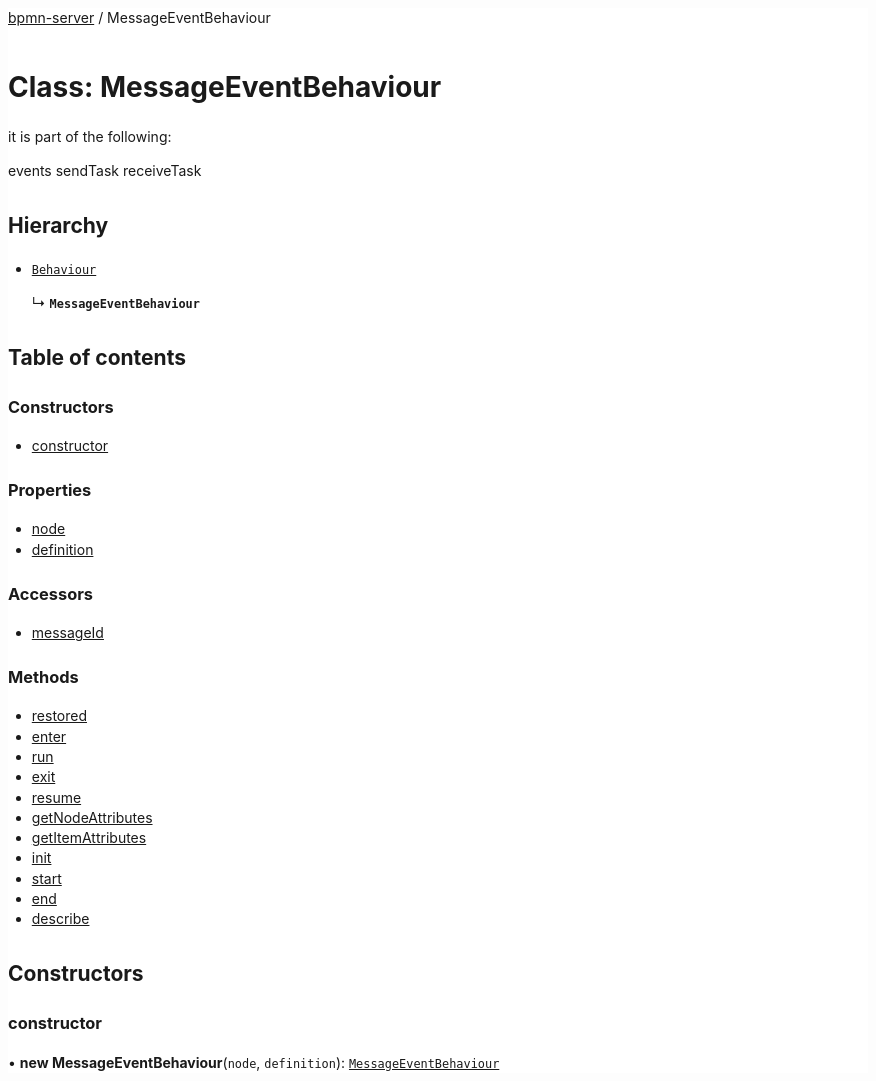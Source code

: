 [bpmn-server](../readme.md) / MessageEventBehaviour

# Class: MessageEventBehaviour

it is part of the following:

 events
 sendTask
 receiveTask

## Hierarchy

- [`Behaviour`](Behaviour.md)

  ↳ **`MessageEventBehaviour`**

## Table of contents

### Constructors

- [constructor](MessageEventBehaviour.md#constructor)

### Properties

- [node](MessageEventBehaviour.md#node)
- [definition](MessageEventBehaviour.md#definition)

### Accessors

- [messageId](MessageEventBehaviour.md#messageid)

### Methods

- [restored](MessageEventBehaviour.md#restored)
- [enter](MessageEventBehaviour.md#enter)
- [run](MessageEventBehaviour.md#run)
- [exit](MessageEventBehaviour.md#exit)
- [resume](MessageEventBehaviour.md#resume)
- [getNodeAttributes](MessageEventBehaviour.md#getnodeattributes)
- [getItemAttributes](MessageEventBehaviour.md#getitemattributes)
- [init](MessageEventBehaviour.md#init)
- [start](MessageEventBehaviour.md#start)
- [end](MessageEventBehaviour.md#end)
- [describe](MessageEventBehaviour.md#describe)

## Constructors

### constructor

• **new MessageEventBehaviour**(`node`, `definition`): [`MessageEventBehaviour`](MessageEventBehaviour.md)
